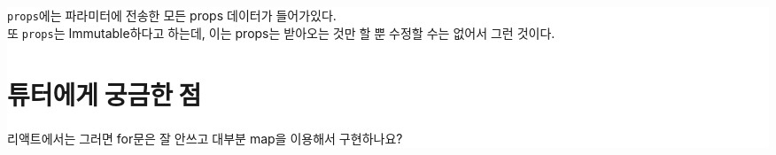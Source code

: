 ```props```에는 파라미터에 전송한 모든 props 데이터가 들어가있다.       
또 ```props```는 Immutable하다고 하는데, 이는 props는 받아오는 것만 할 뿐 수정할 수는 없어서 그런 것이다.       


# 튜터에게 궁금한 점
리액트에서는 그러면 for문은 잘 안쓰고 대부분 map을 이용해서 구현하나요?